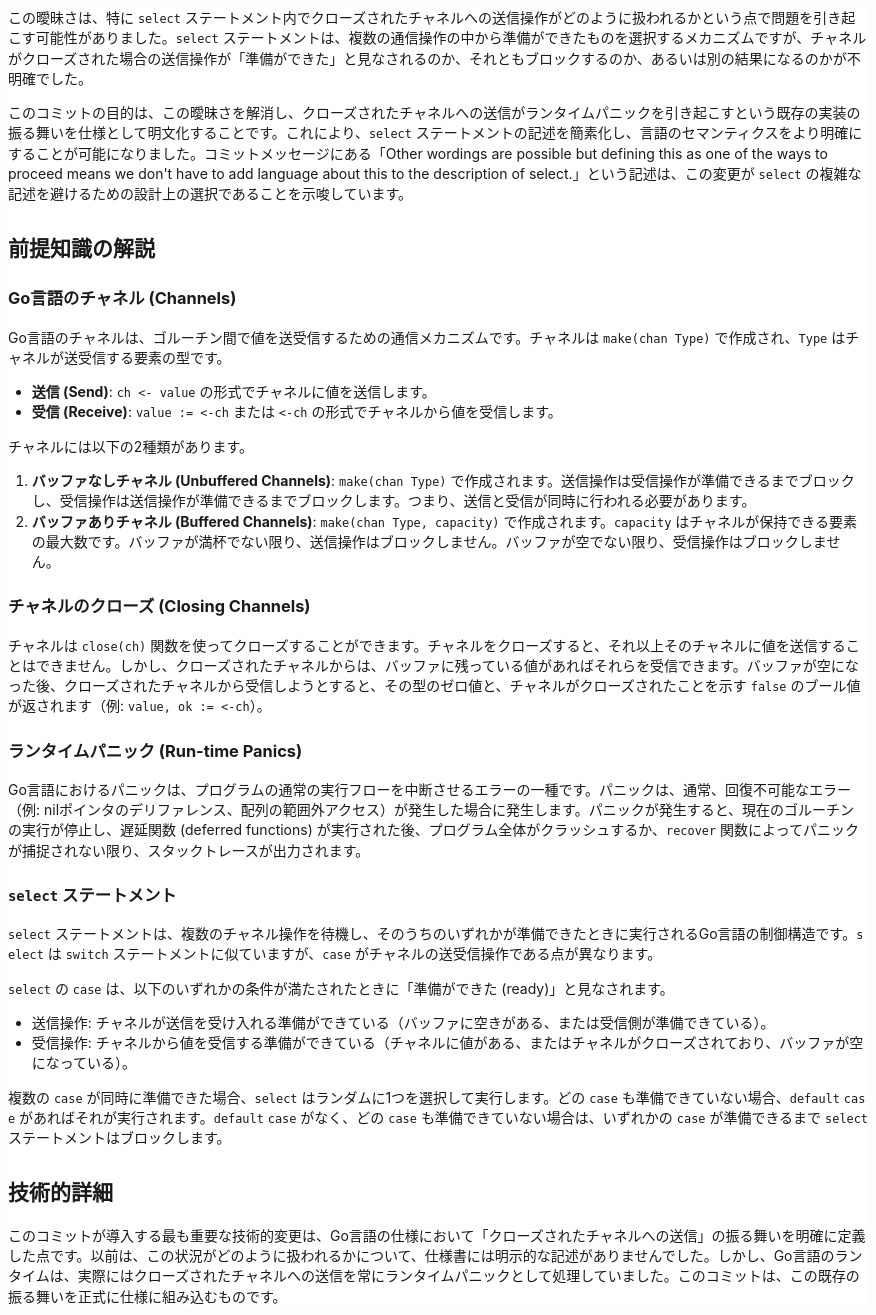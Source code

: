 この曖昧さは、特に `select` ステートメント内でクローズされたチャネルへの送信操作がどのように扱われるかという点で問題を引き起こす可能性がありました。`select` ステートメントは、複数の通信操作の中から準備ができたものを選択するメカニズムですが、チャネルがクローズされた場合の送信操作が「準備ができた」と見なされるのか、それともブロックするのか、あるいは別の結果になるのかが不明確でした。

このコミットの目的は、この曖昧さを解消し、クローズされたチャネルへの送信がランタイムパニックを引き起こすという既存の実装の振る舞いを仕様として明文化することです。これにより、`select` ステートメントの記述を簡素化し、言語のセマンティクスをより明確にすることが可能になりました。コミットメッセージにある「Other wordings are possible but defining this as one of the ways to proceed means we don't have to add language about this to the description of select.」という記述は、この変更が `select` の複雑な記述を避けるための設計上の選択であることを示唆しています。

## 前提知識の解説

### Go言語のチャネル (Channels)

Go言語のチャネルは、ゴルーチン間で値を送受信するための通信メカニズムです。チャネルは `make(chan Type)` で作成され、`Type` はチャネルが送受信する要素の型です。

*   **送信 (Send)**: `ch <- value` の形式でチャネルに値を送信します。
*   **受信 (Receive)**: `value := <-ch` または `<-ch` の形式でチャネルから値を受信します。

チャネルには以下の2種類があります。

1.  **バッファなしチャネル (Unbuffered Channels)**: `make(chan Type)` で作成されます。送信操作は受信操作が準備できるまでブロックし、受信操作は送信操作が準備できるまでブロックします。つまり、送信と受信が同時に行われる必要があります。
2.  **バッファありチャネル (Buffered Channels)**: `make(chan Type, capacity)` で作成されます。`capacity` はチャネルが保持できる要素の最大数です。バッファが満杯でない限り、送信操作はブロックしません。バッファが空でない限り、受信操作はブロックしません。

### チャネルのクローズ (Closing Channels)

チャネルは `close(ch)` 関数を使ってクローズすることができます。チャネルをクローズすると、それ以上そのチャネルに値を送信することはできません。しかし、クローズされたチャネルからは、バッファに残っている値があればそれらを受信できます。バッファが空になった後、クローズされたチャネルから受信しようとすると、その型のゼロ値と、チャネルがクローズされたことを示す `false` のブール値が返されます（例: `value, ok := <-ch`）。

### ランタイムパニック (Run-time Panics)

Go言語におけるパニックは、プログラムの通常の実行フローを中断させるエラーの一種です。パニックは、通常、回復不可能なエラー（例: nilポインタのデリファレンス、配列の範囲外アクセス）が発生した場合に発生します。パニックが発生すると、現在のゴルーチンの実行が停止し、遅延関数 (deferred functions) が実行された後、プログラム全体がクラッシュするか、`recover` 関数によってパニックが捕捉されない限り、スタックトレースが出力されます。

### `select` ステートメント

`select` ステートメントは、複数のチャネル操作を待機し、そのうちのいずれかが準備できたときに実行されるGo言語の制御構造です。`select` は `switch` ステートメントに似ていますが、`case` がチャネルの送受信操作である点が異なります。

`select` の `case` は、以下のいずれかの条件が満たされたときに「準備ができた (ready)」と見なされます。

*   送信操作: チャネルが送信を受け入れる準備ができている（バッファに空きがある、または受信側が準備できている）。
*   受信操作: チャネルから値を受信する準備ができている（チャネルに値がある、またはチャネルがクローズされており、バッファが空になっている）。

複数の `case` が同時に準備できた場合、`select` はランダムに1つを選択して実行します。どの `case` も準備できていない場合、`default` `case` があればそれが実行されます。`default` `case` がなく、どの `case` も準備できていない場合は、いずれかの `case` が準備できるまで `select` ステートメントはブロックします。

## 技術的詳細

このコミットが導入する最も重要な技術的変更は、Go言語の仕様において「クローズされたチャネルへの送信」の振る舞いを明確に定義した点です。以前は、この状況がどのように扱われるかについて、仕様書には明示的な記述がありませんでした。しかし、Go言語のランタイムは、実際にはクローズされたチャネルへの送信を常にランタイムパニックとして処理していました。このコミットは、この既存の振る舞いを正式に仕様に組み込むものです。
